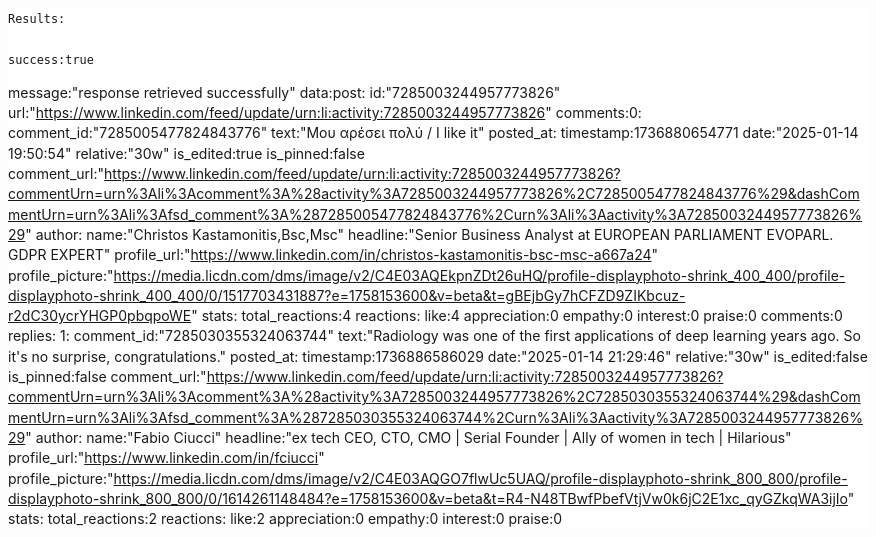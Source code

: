     Results:

    success:true
message:"response retrieved successfully"
data:post:
id:"7285003244957773826"
url:"https://www.linkedin.com/feed/update/urn:li:activity:7285003244957773826"
comments:0:
comment_id:"7285005477824843776"
text:"Μου αρέσει πολύ / I like it"
posted_at:
timestamp:1736880654771
date:"2025-01-14 19:50:54"
relative:"30w"
is_edited:true
is_pinned:false
comment_url:"https://www.linkedin.com/feed/update/urn:li:activity:7285003244957773826?commentUrn=urn%3Ali%3Acomment%3A%28activity%3A7285003244957773826%2C7285005477824843776%29&dashCommentUrn=urn%3Ali%3Afsd_comment%3A%287285005477824843776%2Curn%3Ali%3Aactivity%3A7285003244957773826%29"
author:
name:"Christos Kastamonitis,Bsc,Msc"
headline:"Senior Business Analyst at EUROPEAN PARLIAMENT EVOPARL. GDPR EXPERT"
profile_url:"https://www.linkedin.com/in/christos-kastamonitis-bsc-msc-a667a24"
profile_picture:"https://media.licdn.com/dms/image/v2/C4E03AQEkpnZDt26uHQ/profile-displayphoto-shrink_400_400/profile-displayphoto-shrink_400_400/0/1517703431887?e=1758153600&v=beta&t=gBEjbGy7hCFZD9ZIKbcuz-r2dC30ycrYHGP0pbqpoWE"
stats:
total_reactions:4
reactions:
like:4
appreciation:0
empathy:0
interest:0
praise:0
comments:0
replies:
1:
comment_id:"7285030355324063744"
text:"Radiology was one of the first applications of deep learning years ago. So it's no surprise, congratulations."
posted_at:
timestamp:1736886586029
date:"2025-01-14 21:29:46"
relative:"30w"
is_edited:false
is_pinned:false
comment_url:"https://www.linkedin.com/feed/update/urn:li:activity:7285003244957773826?commentUrn=urn%3Ali%3Acomment%3A%28activity%3A7285003244957773826%2C7285030355324063744%29&dashCommentUrn=urn%3Ali%3Afsd_comment%3A%287285030355324063744%2Curn%3Ali%3Aactivity%3A7285003244957773826%29"
author:
name:"Fabio Ciucci"
headline:"ex tech CEO, CTO, CMO | Serial Founder | Ally of women in tech | Hilarious"
profile_url:"https://www.linkedin.com/in/fciucci"
profile_picture:"https://media.licdn.com/dms/image/v2/C4E03AQGO7flwUc5UAQ/profile-displayphoto-shrink_800_800/profile-displayphoto-shrink_800_800/0/1614261148484?e=1758153600&v=beta&t=R4-N48TBwfPbefVtjVw0k6jC2E1xc_qyGZkqWA3ijIo"
stats:
total_reactions:2
reactions:
like:2
appreciation:0
empathy:0
interest:0
praise:0